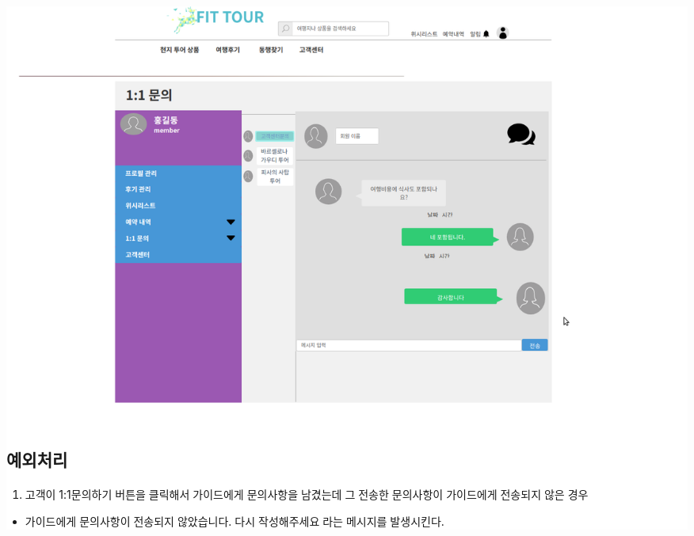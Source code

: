 <img src="./1:1question&answer.png" width="800" hegith="900">




## 예외처리
1. 고객이 1:1문의하기 버튼을 클릭해서 가이드에게 문의사항을 남겼는데 그 전송한 문의사항이 가이드에게 전송되지 않은 경우
- 가이드에게 문의사항이 전송되지 않았습니다. 다시 작성해주세요 라는 메시지를 발생시킨다.